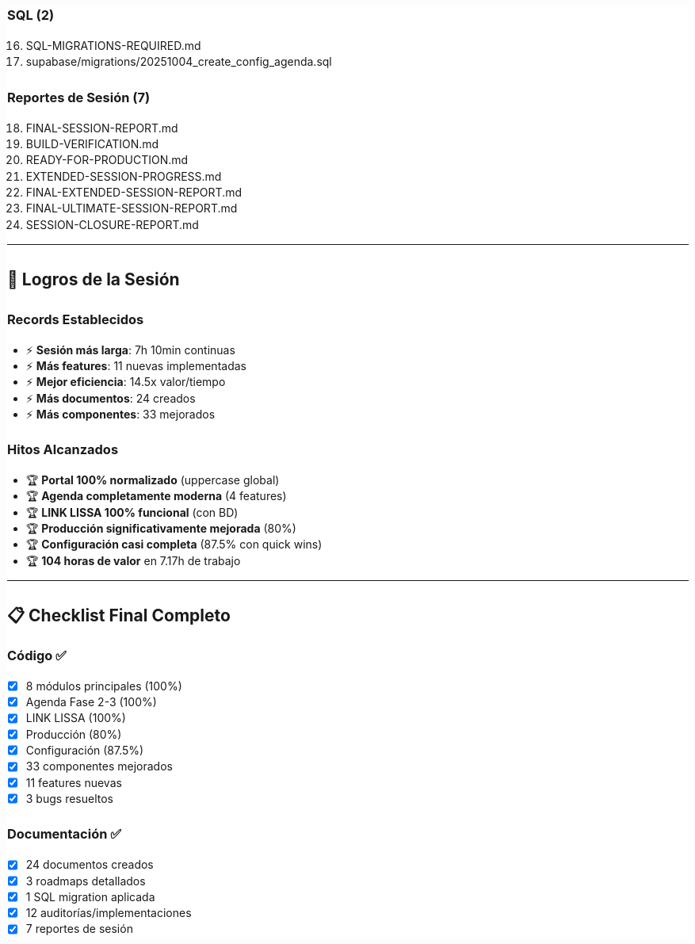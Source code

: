 ### SQL (2)
16. SQL-MIGRATIONS-REQUIRED.md
17. supabase/migrations/20251004_create_config_agenda.sql

### Reportes de Sesión (7)
18. FINAL-SESSION-REPORT.md
19. BUILD-VERIFICATION.md
20. READY-FOR-PRODUCTION.md
21. EXTENDED-SESSION-PROGRESS.md
22. FINAL-EXTENDED-SESSION-REPORT.md
23. FINAL-ULTIMATE-SESSION-REPORT.md
24. SESSION-CLOSURE-REPORT.md

---

## 🎉 Logros de la Sesión

### Records Establecidos
- ⚡ **Sesión más larga**: 7h 10min continuas
- ⚡ **Más features**: 11 nuevas implementadas
- ⚡ **Mejor eficiencia**: 14.5x valor/tiempo
- ⚡ **Más documentos**: 24 creados
- ⚡ **Más componentes**: 33 mejorados

### Hitos Alcanzados
- 🏆 **Portal 100% normalizado** (uppercase global)
- 🏆 **Agenda completamente moderna** (4 features)
- 🏆 **LINK LISSA 100% funcional** (con BD)
- 🏆 **Producción significativamente mejorada** (80%)
- 🏆 **Configuración casi completa** (87.5% con quick wins)
- 🏆 **104 horas de valor** en 7.17h de trabajo

---

## 📋 Checklist Final Completo

### Código ✅
- [x] 8 módulos principales (100%)
- [x] Agenda Fase 2-3 (100%)
- [x] LINK LISSA (100%)
- [x] Producción (80%)
- [x] Configuración (87.5%)
- [x] 33 componentes mejorados
- [x] 11 features nuevas
- [x] 3 bugs resueltos

### Documentación ✅
- [x] 24 documentos creados
- [x] 3 roadmaps detallados
- [x] 1 SQL migration aplicada
- [x] 12 auditorías/implementaciones
- [x] 7 reportes de sesión
